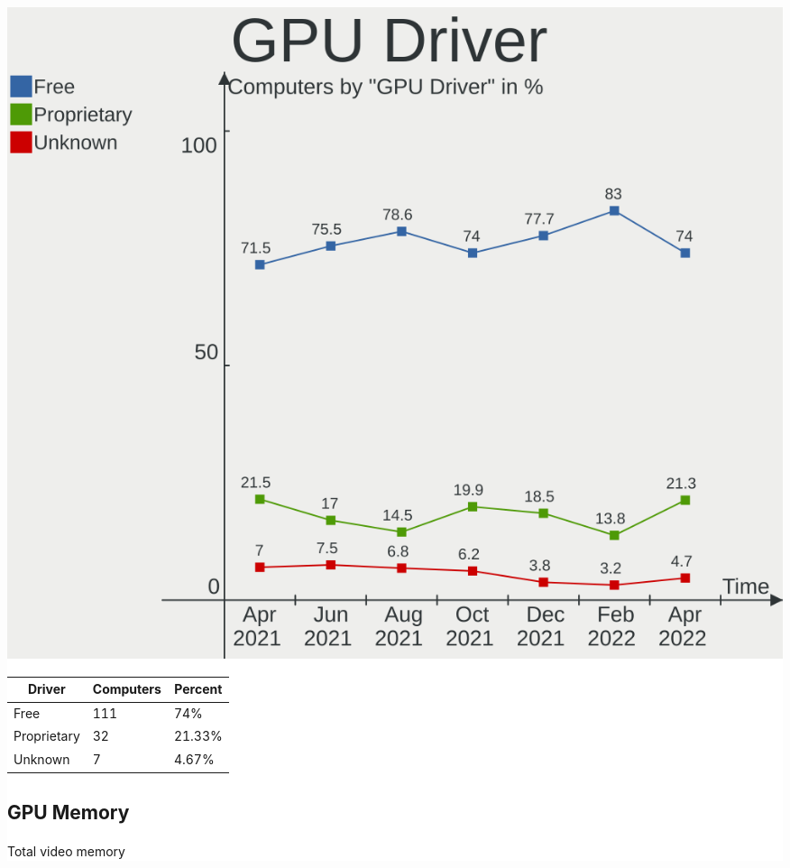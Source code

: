 ![GPU Driver](./images/line_chart/gpu_driver.svg)

| Driver      | Computers | Percent |
|-------------|-----------|---------|
| Free        | 111       | 74%     |
| Proprietary | 32        | 21.33%  |
| Unknown     | 7         | 4.67%   |

GPU Memory
----------

Total video memory
